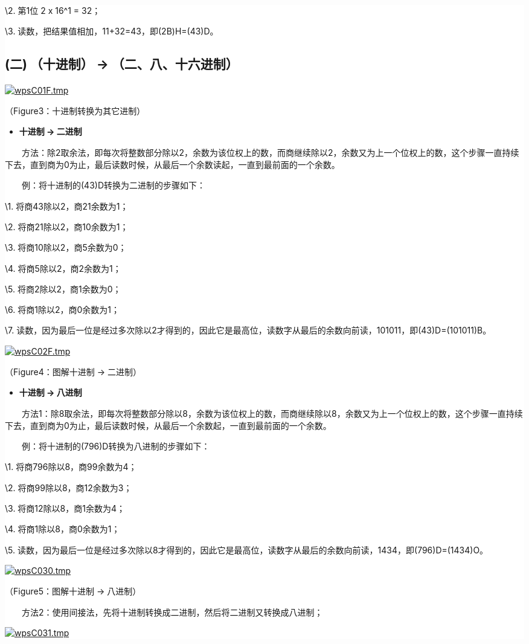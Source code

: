 \2. 第1位 2 x 16^1 = 32；

\3. 读数，把结果值相加，11+32=43，即(2B)H=(43)D。

## **(二) （十进制） → （二、八、十六进制）**

[![wpsC01F.tmp](https://images0.cnblogs.com/blog/48305/201501/191446004698089.png)](https://images0.cnblogs.com/blog/48305/201501/191445595475175.png)

（Figure3：十进制转换为其它进制）

-   **十进制 → 二进制**

　　方法：除2取余法，即每次将整数部分除以2，余数为该位权上的数，而商继续除以2，余数又为上一个位权上的数，这个步骤一直持续下去，直到商为0为止，最后读数时候，从最后一个余数读起，一直到最前面的一个余数。

　　例：将十进制的(43)D转换为二进制的步骤如下：

\1. 将商43除以2，商21余数为1；

\2. 将商21除以2，商10余数为1；

\3. 将商10除以2，商5余数为0；

\4. 将商5除以2，商2余数为1；

\5. 将商2除以2，商1余数为0；

\6. 将商1除以2，商0余数为1；

\7. 读数，因为最后一位是经过多次除以2才得到的，因此它是最高位，读数字从最后的余数向前读，101011，即(43)D=(101011)B。

[![wpsC02F.tmp](https://images0.cnblogs.com/blog/48305/201501/191446019539875.png)](https://images0.cnblogs.com/blog/48305/201501/191446012199718.png)

（Figure4：图解十进制 → 二进制）

-   **十进制 → 八进制**

　　方法1：除8取余法，即每次将整数部分除以8，余数为该位权上的数，而商继续除以8，余数又为上一个位权上的数，这个步骤一直持续下去，直到商为0为止，最后读数时候，从最后一个余数起，一直到最前面的一个余数。

　　例：将十进制的(796)D转换为八进制的步骤如下：

\1. 将商796除以8，商99余数为4；

\2. 将商99除以8，商12余数为3；

\3. 将商12除以8，商1余数为4；

\4. 将商1除以8，商0余数为1；

\5. 读数，因为最后一位是经过多次除以8才得到的，因此它是最高位，读数字从最后的余数向前读，1434，即(796)D=(1434)O。

[![wpsC030.tmp](https://images0.cnblogs.com/blog/48305/201501/191446033751877.png)](https://images0.cnblogs.com/blog/48305/201501/191446027976234.png)

（Figure5：图解十进制 → 八进制）

　　方法2：使用间接法，先将十进制转换成二进制，然后将二进制又转换成八进制；

[![wpsC031.tmp](https://images0.cnblogs.com/blog/48305/201501/191446059386793.png)](https://images0.cnblogs.com/blog/48305/201501/191446044383535.png)
